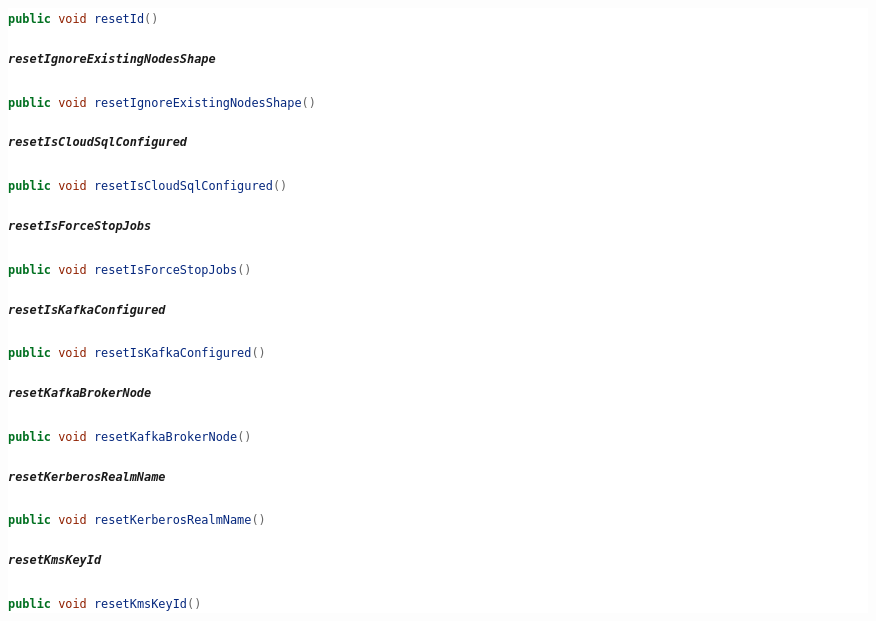 ```java
public void resetId()
```

##### `resetIgnoreExistingNodesShape` <a name="resetIgnoreExistingNodesShape" id="rhizo-co-terraform-provider-oci.bdsBdsInstance.BdsBdsInstance.resetIgnoreExistingNodesShape"></a>

```java
public void resetIgnoreExistingNodesShape()
```

##### `resetIsCloudSqlConfigured` <a name="resetIsCloudSqlConfigured" id="rhizo-co-terraform-provider-oci.bdsBdsInstance.BdsBdsInstance.resetIsCloudSqlConfigured"></a>

```java
public void resetIsCloudSqlConfigured()
```

##### `resetIsForceStopJobs` <a name="resetIsForceStopJobs" id="rhizo-co-terraform-provider-oci.bdsBdsInstance.BdsBdsInstance.resetIsForceStopJobs"></a>

```java
public void resetIsForceStopJobs()
```

##### `resetIsKafkaConfigured` <a name="resetIsKafkaConfigured" id="rhizo-co-terraform-provider-oci.bdsBdsInstance.BdsBdsInstance.resetIsKafkaConfigured"></a>

```java
public void resetIsKafkaConfigured()
```

##### `resetKafkaBrokerNode` <a name="resetKafkaBrokerNode" id="rhizo-co-terraform-provider-oci.bdsBdsInstance.BdsBdsInstance.resetKafkaBrokerNode"></a>

```java
public void resetKafkaBrokerNode()
```

##### `resetKerberosRealmName` <a name="resetKerberosRealmName" id="rhizo-co-terraform-provider-oci.bdsBdsInstance.BdsBdsInstance.resetKerberosRealmName"></a>

```java
public void resetKerberosRealmName()
```

##### `resetKmsKeyId` <a name="resetKmsKeyId" id="rhizo-co-terraform-provider-oci.bdsBdsInstance.BdsBdsInstance.resetKmsKeyId"></a>

```java
public void resetKmsKeyId()
```
